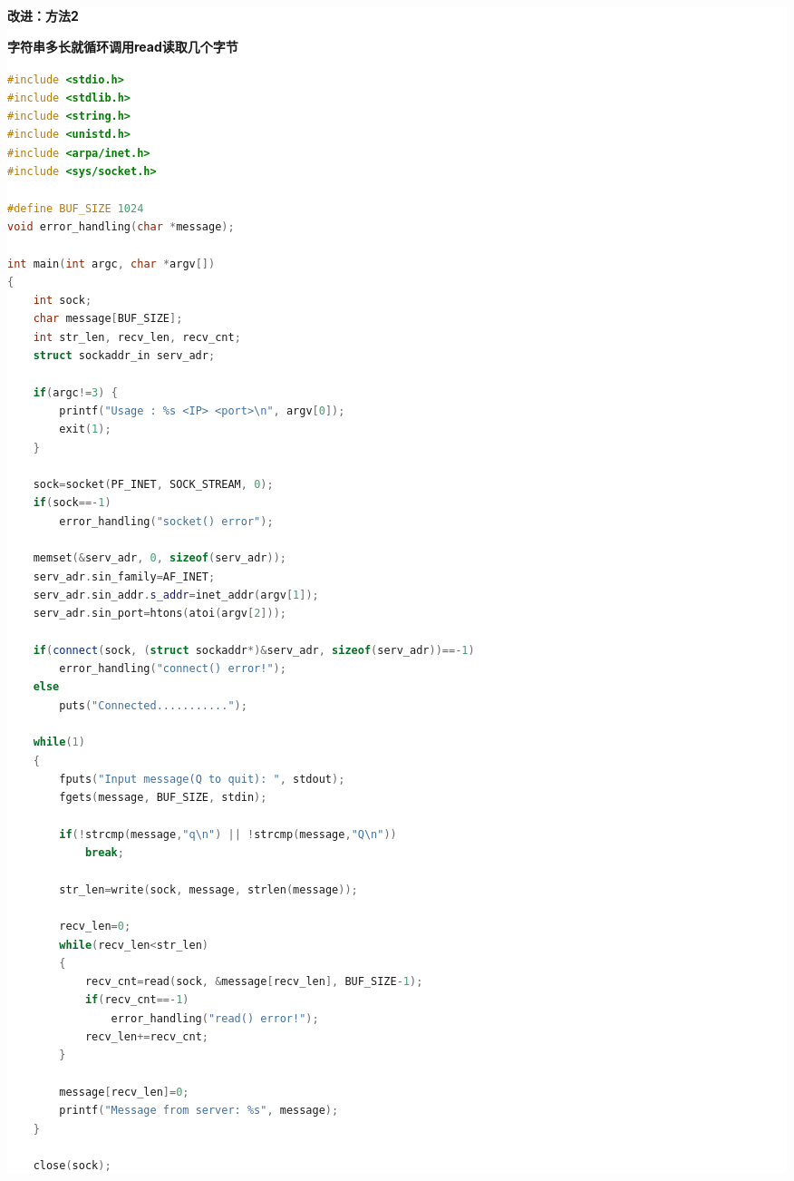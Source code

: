 **改进：方法2**

**字符串多长就循环调用read读取几个字节**

```c++
#include <stdio.h>
#include <stdlib.h>
#include <string.h>
#include <unistd.h>
#include <arpa/inet.h>
#include <sys/socket.h>

#define BUF_SIZE 1024
void error_handling(char *message);

int main(int argc, char *argv[])
{
	int sock;
	char message[BUF_SIZE];
	int str_len, recv_len, recv_cnt;
	struct sockaddr_in serv_adr;

	if(argc!=3) {
		printf("Usage : %s <IP> <port>\n", argv[0]);
		exit(1);
	}
	
	sock=socket(PF_INET, SOCK_STREAM, 0);   
	if(sock==-1)
		error_handling("socket() error");
	
	memset(&serv_adr, 0, sizeof(serv_adr));
	serv_adr.sin_family=AF_INET;
	serv_adr.sin_addr.s_addr=inet_addr(argv[1]);
	serv_adr.sin_port=htons(atoi(argv[2]));
	
	if(connect(sock, (struct sockaddr*)&serv_adr, sizeof(serv_adr))==-1)
		error_handling("connect() error!");
	else
		puts("Connected...........");
	
	while(1) 
	{
		fputs("Input message(Q to quit): ", stdout);
		fgets(message, BUF_SIZE, stdin);
		
		if(!strcmp(message,"q\n") || !strcmp(message,"Q\n"))
			break;

		str_len=write(sock, message, strlen(message));
		
		recv_len=0;
		while(recv_len<str_len)
		{
			recv_cnt=read(sock, &message[recv_len], BUF_SIZE-1);
			if(recv_cnt==-1)
				error_handling("read() error!");
			recv_len+=recv_cnt;
		}
		
		message[recv_len]=0;
		printf("Message from server: %s", message);
	}
	
	close(sock);
```